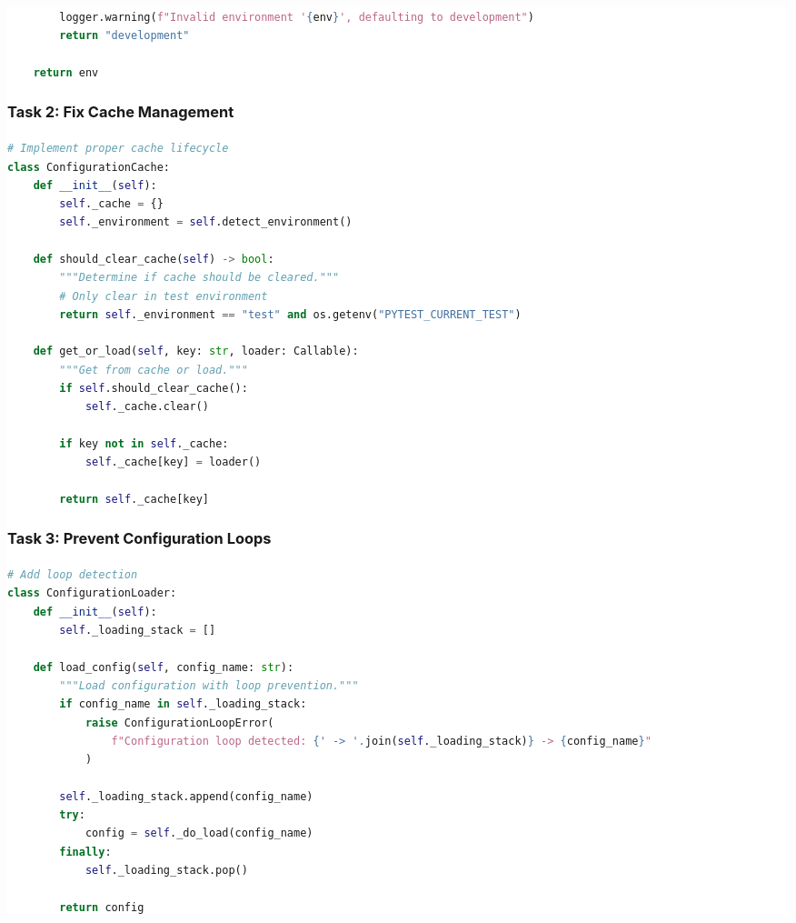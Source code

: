 ```python
        logger.warning(f"Invalid environment '{env}', defaulting to development")
        return "development"
    
    return env
```

### Task 2: Fix Cache Management
```python
# Implement proper cache lifecycle
class ConfigurationCache:
    def __init__(self):
        self._cache = {}
        self._environment = self.detect_environment()
        
    def should_clear_cache(self) -> bool:
        """Determine if cache should be cleared."""
        # Only clear in test environment
        return self._environment == "test" and os.getenv("PYTEST_CURRENT_TEST")
    
    def get_or_load(self, key: str, loader: Callable):
        """Get from cache or load."""
        if self.should_clear_cache():
            self._cache.clear()
        
        if key not in self._cache:
            self._cache[key] = loader()
        
        return self._cache[key]
```

### Task 3: Prevent Configuration Loops
```python
# Add loop detection
class ConfigurationLoader:
    def __init__(self):
        self._loading_stack = []
        
    def load_config(self, config_name: str):
        """Load configuration with loop prevention."""
        if config_name in self._loading_stack:
            raise ConfigurationLoopError(
                f"Configuration loop detected: {' -> '.join(self._loading_stack)} -> {config_name}"
            )
        
        self._loading_stack.append(config_name)
        try:
            config = self._do_load(config_name)
        finally:
            self._loading_stack.pop()
        
        return config
```
